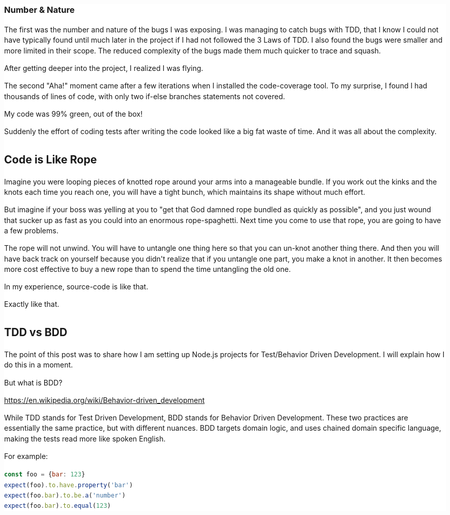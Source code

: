### Number & Nature

The first was the number and nature of the bugs I was exposing. I was managing to catch bugs with TDD, that I know I could not have typically found until much later in the project if I had not followed the 3 Laws of TDD. I also found the bugs were smaller and more limited in their scope. The reduced complexity of the bugs made them much quicker to trace and squash.

After getting deeper into the project, I realized I was flying.

The second "Aha!" moment came after a few iterations when I installed the code-coverage tool. To my surprise, I found I had thousands of lines of code, with only two if-else branches statements not covered.

My code was 99% green, out of the box!

Suddenly the effort of coding tests after writing the code looked like a big fat waste of time. And it was all about the complexity.

## Code is Like Rope

Imagine you were looping pieces of knotted rope around your arms into a manageable bundle. If you work out the kinks and the knots each time you reach one, you will have a tight bunch, which maintains its shape without much effort.

But imagine if your boss was yelling at you to "get that God damned rope bundled as quickly as possible", and you just wound that sucker up as fast as you could into an enormous rope-spaghetti. Next time you come to use that rope, you are going to have a few problems.

The rope will not unwind. You will have to untangle one thing here so that you can un-knot another thing there. And then you will have back track on yourself because you didn't realize that if you untangle one part, you make a knot in another. It then becomes more cost effective to buy a new rope than to spend the time untangling the old one.

In my experience, source-code is like that.

Exactly like that.

## TDD vs BDD

The point of this post was to share how I am setting up Node.js projects for Test/Behavior Driven Development. I will explain how I do this in a moment.

But what is BDD?

https://en.wikipedia.org/wiki/Behavior-driven_development

While TDD stands for Test Driven Development, BDD stands for Behavior Driven Development. These two practices are essentially the same practice, but with different nuances. BDD targets domain logic, and uses chained domain specific language, making the tests read more like spoken English.

For example:

```javascript
const foo = {bar: 123}
expect(foo).to.have.property('bar')
expect(foo.bar).to.be.a('number')
expect(foo.bar).to.equal(123)
```

